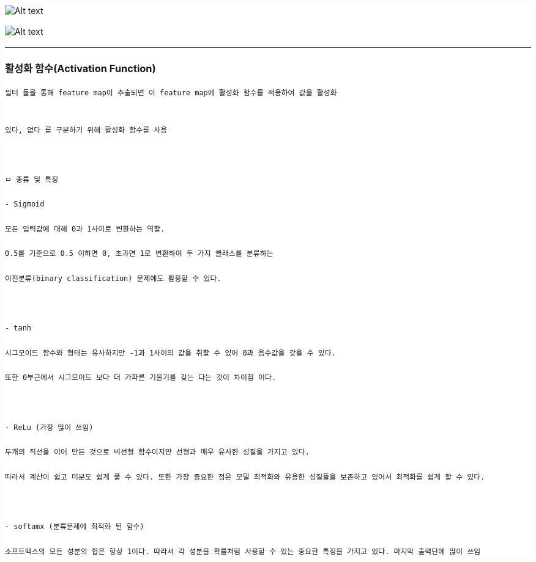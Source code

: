 ![Alt text](https://velog.velcdn.com/images/seongguk/post/c31cb135-0601-4b1d-aa48-7291ee540ac9/img.gif)

  

![Alt text](https://velog.velcdn.com/images/seongguk/post/ffc1e9c6-e5cb-408c-b1f7-779e373fbc32/image.png)

  
  ---
  

### 활성화 함수(Activation Function)

``` txt
필터 들을 통해 feature map이 추출되면 이 feature map에 활성화 함수를 적용하여 값을 활성화


있다, 없다 를 구분하기 위해 활성화 함수를 사용

  
  
ㅁ 종류 및 특징

- Sigmoid

모든 입력값에 대해 0과 1사이로 변환하는 역할.

0.5를 기준으로 0.5 이하면 0, 초과면 1로 변환하여 두 가지 클래스를 분류하는

이진분류(binary classification) 문제에도 활용할 수 있다.

  

- tanh

시그모이드 함수와 형태는 유사하지만 -1과 1사이의 값을 취할 수 있어 0과 음수값을 갖을 수 있다.

또한 0부근에서 시그모이드 보다 더 가파른 기울기를 갖는 다는 것이 차이점 이다.
  
  

- ReLu (가장 많이 쓰임)

두개의 직선을 이어 만든 것으로 비선형 함수이지만 선형과 매우 유사한 성질을 가지고 있다.

따라서 계산이 쉽고 미분도 쉽게 풀 수 있다. 또한 가장 중요한 점은 모델 최적화와 유용한 성질들을 보존하고 있어서 최적화를 쉽게 할 수 있다.

  
  
- softamx (분류문제에 최적화 된 함수)

소프트맥스의 모든 성분의 합은 항상 1이다. 따라서 각 성분을 확률처럼 사용할 수 있는 중요한 특징을 가지고 있다. 마지막 출력단에 많이 쓰임
```
